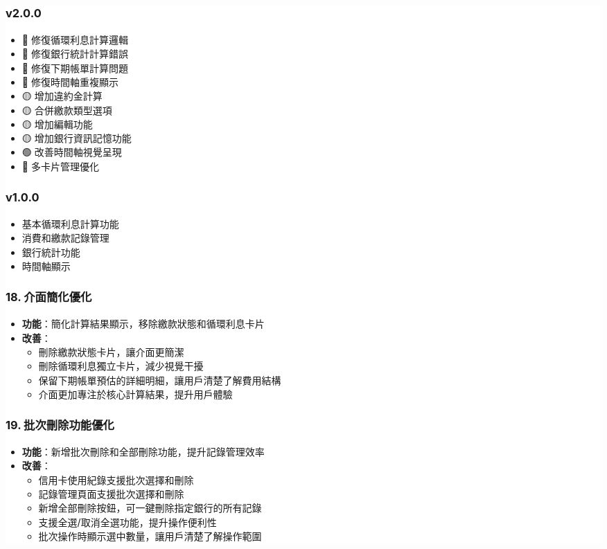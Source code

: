 ### v2.0.0
- 🔴 修復循環利息計算邏輯
- 🔴 修復銀行統計計算錯誤
- 🔴 修復下期帳單計算問題
- 🔴 修復時間軸重複顯示
- 🟡 增加違約金計算
- 🟡 合併繳款類型選項
- 🟡 增加編輯功能
- 🟡 增加銀行資訊記憶功能
- 🟢 改善時間軸視覺呈現
- 🎯 多卡片管理優化

### v1.0.0
- 基本循環利息計算功能
- 消費和繳款記錄管理
- 銀行統計功能
- 時間軸顯示

### 18. 介面簡化優化
- **功能**：簡化計算結果顯示，移除繳款狀態和循環利息卡片
- **改善**：
  - 刪除繳款狀態卡片，讓介面更簡潔
  - 刪除循環利息獨立卡片，減少視覺干擾
  - 保留下期帳單預估的詳細明細，讓用戶清楚了解費用結構
  - 介面更加專注於核心計算結果，提升用戶體驗

### 19. 批次刪除功能優化
- **功能**：新增批次刪除和全部刪除功能，提升記錄管理效率
- **改善**：
  - 信用卡使用紀錄支援批次選擇和刪除
  - 記錄管理頁面支援批次選擇和刪除
  - 新增全部刪除按鈕，可一鍵刪除指定銀行的所有記錄
  - 支援全選/取消全選功能，提升操作便利性
  - 批次操作時顯示選中數量，讓用戶清楚了解操作範圍
